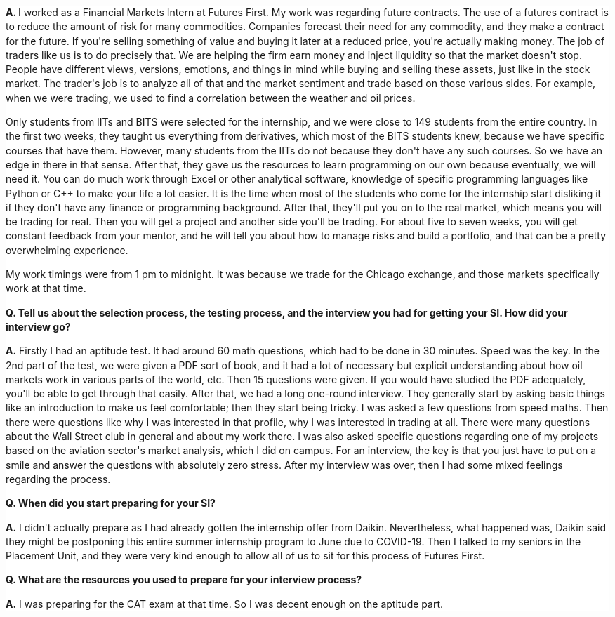 <p><strong>A. </strong>I worked as a Financial Markets Intern at Futures First. My work was regarding future contracts. The use of a futures contract is to reduce the amount of risk for many commodities. Companies forecast their need for any commodity, and they make a contract for the future. If you're selling something of value and buying it later at a reduced price, you're actually making money. The job of traders like us is to do precisely that. We are helping the firm earn money and inject liquidity so that the market doesn't stop. People have different views, versions, emotions, and things in mind while buying and selling these assets, just like in the stock market. The trader's job is to analyze all of that and the market sentiment and trade based on those various sides. For example, when we were trading, we used to find a correlation between the weather and oil prices.</p>
<p></p>
<p></p>
<p>Only students from IITs and BITS were selected for the internship, and we were close to 149 students from the entire country. In the first two weeks, they taught us everything from derivatives, which most of the BITS students knew, because we have specific courses that have them. However, many students from the IITs do not because they don't have any such courses. So we have an edge in there in that sense. After that, they gave us the resources to learn programming on our own because eventually, we will need it. You can do much work through Excel or other analytical software, knowledge of specific programming languages like Python or C++ to make your life a lot easier. It is the time when most of the students who come for the internship start disliking it if they don't have any finance or programming background. After that, they'll put you on to the real market, which means you will be trading for real. Then you will get a project and another side you'll be trading. For about five to seven weeks, you will get constant feedback from your mentor, and he will tell you about how to manage risks and build a portfolio, and that can be a pretty overwhelming experience.</p>
<p></p>
<p></p>
<p>My work timings were from 1 pm to midnight. It was because we trade for the Chicago exchange, and those markets specifically work at that time.</p>
<p></p>
<p></p>
<p><strong>Q. Tell us about the selection process, the testing process, and the interview you had for getting your SI. How did your interview go?</strong></p>
<p></p>
<p></p>
<p><strong>A.</strong> Firstly I had an aptitude test. It had around 60 math questions, which had to be done in 30 minutes. Speed was the key. In the 2nd part of the test, we were given a PDF sort of book, and it had a lot of necessary but explicit understanding about how oil markets work in various parts of the world, etc. Then 15 questions were given. If you would have studied the PDF adequately, you'll be able to get through that easily. After that, we had a long one-round interview. They generally start by asking basic things like an introduction to make us feel comfortable; then they start being tricky. I was asked a few questions from speed maths. Then there were questions like why I was interested in that profile, why I was interested in trading at all. There were many questions about the Wall Street club in general and about my work there. I was also asked specific questions regarding one of my projects based on the aviation sector's market analysis, which I did on campus. For an interview, the key is that you just have to put on a smile and answer the questions with absolutely zero stress. After my interview was over, then I had some mixed feelings regarding the process.</p>
<p></p>
<p></p>
<p><strong>Q. When did you start preparing for your SI?</strong></p>
<p></p>
<p></p>
<p><strong>A.</strong> I didn't actually prepare as I had already gotten the internship offer from Daikin. Nevertheless, what happened was, Daikin said they might be postponing this entire summer internship program to June due to COVID-19. Then I talked to my seniors in the Placement Unit, and they were very kind enough to allow all of us to sit for this process of Futures First.</p>
<p></p>
<p></p>
<p><strong>Q. What are the resources you used to prepare for your interview process?</strong></p>
<p></p>
<p></p>
<p><strong>A.</strong> I was preparing for the CAT exam at that time. So I was decent enough on the aptitude part.</p>
<p></p>
<p></p>